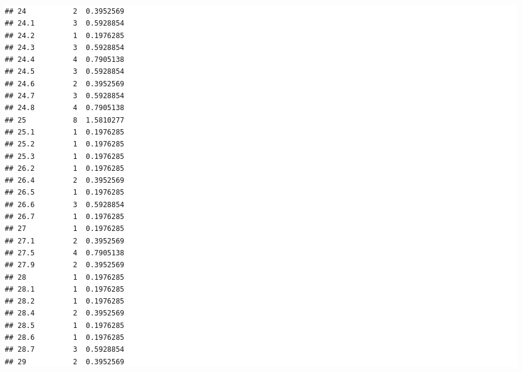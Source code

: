     ## 24           2  0.3952569
    ## 24.1         3  0.5928854
    ## 24.2         1  0.1976285
    ## 24.3         3  0.5928854
    ## 24.4         4  0.7905138
    ## 24.5         3  0.5928854
    ## 24.6         2  0.3952569
    ## 24.7         3  0.5928854
    ## 24.8         4  0.7905138
    ## 25           8  1.5810277
    ## 25.1         1  0.1976285
    ## 25.2         1  0.1976285
    ## 25.3         1  0.1976285
    ## 26.2         1  0.1976285
    ## 26.4         2  0.3952569
    ## 26.5         1  0.1976285
    ## 26.6         3  0.5928854
    ## 26.7         1  0.1976285
    ## 27           1  0.1976285
    ## 27.1         2  0.3952569
    ## 27.5         4  0.7905138
    ## 27.9         2  0.3952569
    ## 28           1  0.1976285
    ## 28.1         1  0.1976285
    ## 28.2         1  0.1976285
    ## 28.4         2  0.3952569
    ## 28.5         1  0.1976285
    ## 28.6         1  0.1976285
    ## 28.7         3  0.5928854
    ## 29           2  0.3952569